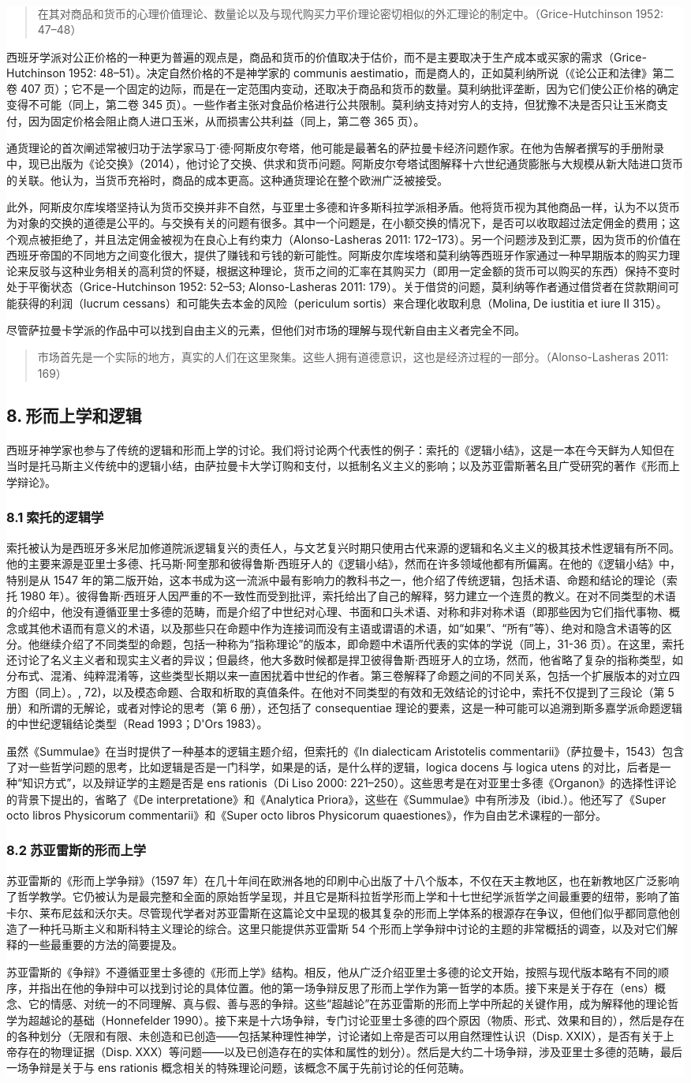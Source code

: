 > 在其对商品和货币的心理价值理论、数量论以及与现代购买力平价理论密切相似的外汇理论的制定中。（Grice-Hutchinson 1952: 47–48）

西班牙学派对公正价格的一种更为普遍的观点是，商品和货币的价值取决于估价，而不是主要取决于生产成本或买家的需求（Grice-Hutchinson 1952: 48–51）。决定自然价格的不是神学家的 communis aestimatio，而是商人的，正如莫利纳所说（《论公正和法律》第二卷 407 页）；它不是一个固定的边际，而是在一定范围内变动，还取决于商品和货币的数量。莫利纳批评垄断，因为它们使公正价格的确定变得不可能（同上，第二卷 345 页）。一些作者主张对食品价格进行公共限制。莫利纳支持对穷人的支持，但犹豫不决是否只让玉米商支付，因为固定价格会阻止商人进口玉米，从而损害公共利益（同上，第二卷 365 页）。

通货理论的首次阐述常被归功于法学家马丁·德·阿斯皮尔夸塔，他可能是最著名的萨拉曼卡经济问题作家。在他为告解者撰写的手册附录中，现已出版为《论交换》（2014），他讨论了交换、供求和货币问题。阿斯皮尔夸塔试图解释十六世纪通货膨胀与大规模从新大陆进口货币的关联。他认为，当货币充裕时，商品的成本更高。这种通货理论在整个欧洲广泛被接受。

此外，阿斯皮尔库埃塔坚持认为货币交换并非不自然，与亚里士多德和许多斯科拉学派相矛盾。他将货币视为其他商品一样，认为不以货币为对象的交换的道德是公平的。与交换有关的问题有很多。其中一个问题是，在小额交换的情况下，是否可以收取超过法定佣金的费用；这个观点被拒绝了，并且法定佣金被视为在良心上有约束力（Alonso-Lasheras 2011: 172–173）。另一个问题涉及到汇票，因为货币的价值在西班牙帝国的不同地方之间变化很大，提供了赚钱和亏钱的新可能性。阿斯皮尔库埃塔和莫利纳等西班牙作家通过一种早期版本的购买力理论来反驳与这种业务相关的高利贷的怀疑，根据这种理论，货币之间的汇率在其购买力（即用一定金额的货币可以购买的东西）保持不变时处于平衡状态（Grice-Hutchinson 1952: 52–53; Alonso-Lasheras 2011: 179）。关于借贷的问题，莫利纳等作者通过借贷者在贷款期间可能获得的利润（lucrum cessans）和可能失去本金的风险（periculum sortis）来合理化收取利息（Molina, De iustitia et iure II 315）。

尽管萨拉曼卡学派的作品中可以找到自由主义的元素，但他们对市场的理解与现代新自由主义者完全不同。

> 市场首先是一个实际的地方，真实的人们在这里聚集。这些人拥有道德意识，这也是经济过程的一部分。（Alonso-Lasheras 2011: 169）

## 8. 形而上学和逻辑

西班牙神学家也参与了传统的逻辑和形而上学的讨论。我们将讨论两个代表性的例子：索托的《逻辑小结》，这是一本在今天鲜为人知但在当时是托马斯主义传统中的逻辑小结，由萨拉曼卡大学订购和支付，以抵制名义主义的影响；以及苏亚雷斯著名且广受研究的著作《形而上学辩论》。

### 8.1 索托的逻辑学

索托被认为是西班牙多米尼加修道院派逻辑复兴的责任人，与文艺复兴时期只使用古代来源的逻辑和名义主义的极其技术性逻辑有所不同。他的主要来源是亚里士多德、托马斯·阿奎那和彼得鲁斯·西班牙人的《逻辑小结》，然而在许多领域他都有所偏离。在他的《逻辑小结》中，特别是从 1547 年的第二版开始，这本书成为这一流派中最有影响力的教科书之一，他介绍了传统逻辑，包括术语、命题和结论的理论（索托 1980 年）。彼得鲁斯·西班牙人因严重的不一致性而受到批评，索托给出了自己的解释，努力建立一个连贯的教义。在对不同类型的术语的介绍中，他没有遵循亚里士多德的范畴，而是介绍了中世纪对心理、书面和口头术语、对称和非对称术语（即那些因为它们指代事物、概念或其他术语而有意义的术语，以及那些只在命题中作为连接词而没有主语或谓语的术语，如“如果”、“所有”等）、绝对和隐含术语等的区分。他继续介绍了不同类型的命题，包括一种称为“指称理论”的版本，即命题中术语所代表的实体的学说（同上，31-36 页）。在这里，索托还讨论了名义主义者和现实主义者的异议；但最终，他大多数时候都是捍卫彼得鲁斯·西班牙人的立场，然而，他省略了复杂的指称类型，如分布式、混淆、纯粹混淆等，这些类型长期以来一直困扰着中世纪的作者。第三卷解释了命题之间的不同关系，包括一个扩展版本的对立四方图（同上）。, 72)，以及模态命题、合取和析取的真值条件。在他对不同类型的有效和无效结论的讨论中，索托不仅提到了三段论（第 5 册）和所谓的无解论，或者对悖论的思考（第 6 册），还包括了 consequentiae 理论的要素，这是一种可能可以追溯到斯多嘉学派命题逻辑的中世纪逻辑结论类型（Read 1993；D'Ors 1983）。

虽然《Summulae》在当时提供了一种基本的逻辑主题介绍，但索托的《In dialecticam Aristotelis commentarii》（萨拉曼卡，1543）包含了对一些哲学问题的思考，比如逻辑是否是一门科学，如果是的话，是什么样的逻辑，logica docens 与 logica utens 的对比，后者是一种“知识方式”，以及辩证学的主题是否是 ens rationis（Di Liso 2000: 221–250）。这些思考是在对亚里士多德《Organon》的选择性评论的背景下提出的，省略了《De interpretatione》和《Analytica Priora》，这些在《Summulae》中有所涉及（ibid.）。他还写了《Super octo libros Physicorum commentarii》和《Super octo libros Physicorum quaestiones》，作为自由艺术课程的一部分。

### 8.2 苏亚雷斯的形而上学

苏亚雷斯的《形而上学争辩》（1597 年）在几十年间在欧洲各地的印刷中心出版了十八个版本，不仅在天主教地区，也在新教地区广泛影响了哲学教学。它仍被认为是最完整和全面的原始哲学呈现，并且它是斯科拉哲学形而上学和十七世纪学派哲学之间最重要的纽带，影响了笛卡尔、莱布尼兹和沃尔夫。尽管现代学者对苏亚雷斯在这篇论文中呈现的极其复杂的形而上学体系的根源存在争议，但他们似乎都同意他创造了一种托马斯主义和斯科特主义理论的综合。这里只能提供苏亚雷斯 54 个形而上学争辩中讨论的主题的非常概括的调查，以及对它们解释的一些最重要的方法的简要提及。

苏亚雷斯的《争辩》不遵循亚里士多德的《形而上学》结构。相反，他从广泛介绍亚里士多德的论文开始，按照与现代版本略有不同的顺序，并指出在他的争辩中可以找到讨论的具体位置。他的第一场争辩反思了形而上学作为第一哲学的本质。接下来是关于存在（ens）概念、它的情感、对统一的不同理解、真与假、善与恶的争辩。这些“超越论”在苏亚雷斯的形而上学中所起的关键作用，成为解释他的理论哲学为超越论的基础（Honnefelder 1990）。接下来是十六场争辩，专门讨论亚里士多德的四个原因（物质、形式、效果和目的），然后是存在的各种划分（无限和有限、未创造和已创造——包括某种理性神学，讨论诸如上帝是否可以用自然理性认识（Disp. XXIX），是否有关于上帝存在的物理证据（Disp. XXX）等问题——以及已创造存在的实体和属性的划分）。然后是大约二十场争辩，涉及亚里士多德的范畴，最后一场争辩是关于与 ens rationis 概念相关的特殊理论问题，该概念不属于先前讨论的任何范畴。
